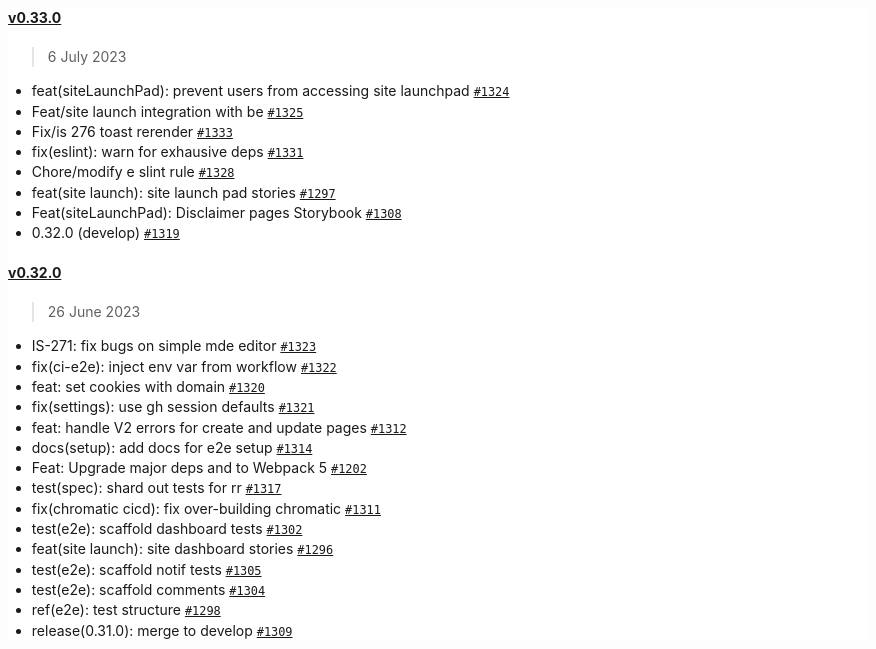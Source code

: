 #### [v0.33.0](https://github.com/isomerpages/isomercms-frontend/compare/v0.32.0...v0.33.0)

> 6 July 2023

- feat(siteLaunchPad): prevent users from accessing site launchpad [`#1324`](https://github.com/isomerpages/isomercms-frontend/pull/1324)
- Feat/site launch integration with be [`#1325`](https://github.com/isomerpages/isomercms-frontend/pull/1325)
- Fix/is 276 toast rerender [`#1333`](https://github.com/isomerpages/isomercms-frontend/pull/1333)
- fix(eslint): warn for exhausive deps [`#1331`](https://github.com/isomerpages/isomercms-frontend/pull/1331)
- Chore/modify e slint rule [`#1328`](https://github.com/isomerpages/isomercms-frontend/pull/1328)
- feat(site launch): site launch pad stories [`#1297`](https://github.com/isomerpages/isomercms-frontend/pull/1297)
- Feat(siteLaunchPad): Disclaimer pages Storybook [`#1308`](https://github.com/isomerpages/isomercms-frontend/pull/1308)
- 0.32.0 (develop) [`#1319`](https://github.com/isomerpages/isomercms-frontend/pull/1319)

#### [v0.32.0](https://github.com/isomerpages/isomercms-frontend/compare/v0.31.0...v0.32.0)

> 26 June 2023

- IS-271: fix bugs on simple mde editor [`#1323`](https://github.com/isomerpages/isomercms-frontend/pull/1323)
- fix(ci-e2e): inject env var from workflow [`#1322`](https://github.com/isomerpages/isomercms-frontend/pull/1322)
- feat: set cookies with domain [`#1320`](https://github.com/isomerpages/isomercms-frontend/pull/1320)
- fix(settings): use gh session defaults [`#1321`](https://github.com/isomerpages/isomercms-frontend/pull/1321)
- feat: handle V2 errors for create and update pages [`#1312`](https://github.com/isomerpages/isomercms-frontend/pull/1312)
- docs(setup): add docs for e2e setup [`#1314`](https://github.com/isomerpages/isomercms-frontend/pull/1314)
- Feat: Upgrade major deps and to Webpack 5 [`#1202`](https://github.com/isomerpages/isomercms-frontend/pull/1202)
- test(spec): shard out tests for rr [`#1317`](https://github.com/isomerpages/isomercms-frontend/pull/1317)
- fix(chromatic cicd): fix over-building chromatic [`#1311`](https://github.com/isomerpages/isomercms-frontend/pull/1311)
- test(e2e): scaffold dashboard tests  [`#1302`](https://github.com/isomerpages/isomercms-frontend/pull/1302)
- feat(site launch): site dashboard stories [`#1296`](https://github.com/isomerpages/isomercms-frontend/pull/1296)
- test(e2e): scaffold notif tests [`#1305`](https://github.com/isomerpages/isomercms-frontend/pull/1305)
- test(e2e): scaffold comments [`#1304`](https://github.com/isomerpages/isomercms-frontend/pull/1304)
- ref(e2e): test structure [`#1298`](https://github.com/isomerpages/isomercms-frontend/pull/1298)
- release(0.31.0): merge to develop [`#1309`](https://github.com/isomerpages/isomercms-frontend/pull/1309)

